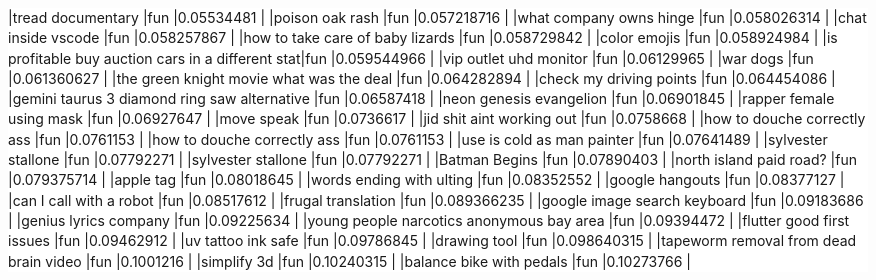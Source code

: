 |tread documentary                                 |fun               |0.05534481  |
|poison oak rash                                   |fun               |0.057218716 |
|what company owns hinge                           |fun               |0.058026314 |
|chat inside vscode                                |fun               |0.058257867 |
|how to take care of baby lizards                  |fun               |0.058729842 |
|color emojis                                      |fun               |0.058924984 |
|is profitable buy auction cars in a different stat|fun               |0.059544966 |
|vip outlet uhd monitor                            |fun               |0.06129965  |
|war dogs                                          |fun               |0.061360627 |
|the green knight movie what was the deal          |fun               |0.064282894 |
|check my driving points                           |fun               |0.064454086 |
|gemini taurus 3 diamond ring saw alternative      |fun               |0.06587418  |
|neon genesis evangelion                           |fun               |0.06901845  |
|rapper female using mask                          |fun               |0.06927647  |
|move speak                                        |fun               |0.0736617   |
|jid shit aint working out                         |fun               |0.0758668   |
|how to douche correctly ass                       |fun               |0.0761153   |
|how to douche correctly ass                       |fun               |0.0761153   |
|use is cold as man painter                        |fun               |0.07641489  |
|sylvester stallone                                |fun               |0.07792271  |
|sylvester stallone                                |fun               |0.07792271  |
|Batman Begins                                     |fun               |0.07890403  |
|north island paid road?                           |fun               |0.079375714 |
|apple tag                                         |fun               |0.08018645  |
|words ending with ulting                          |fun               |0.08352552  |
|google hangouts                                   |fun               |0.08377127  |
|can I call with a robot                           |fun               |0.08517612  |
|frugal translation                                |fun               |0.089366235 |
|google image search keyboard                      |fun               |0.09183686  |
|genius lyrics company                             |fun               |0.09225634  |
|young people narcotics anonymous bay area         |fun               |0.09394472  |
|flutter good first issues                         |fun               |0.09462912  |
|uv tattoo ink safe                                |fun               |0.09786845  |
|drawing tool                                      |fun               |0.098640315 |
|tapeworm removal from dead brain video            |fun               |0.1001216   |
|simplify 3d                                       |fun               |0.10240315  |
|balance bike with pedals                          |fun               |0.10273766  |